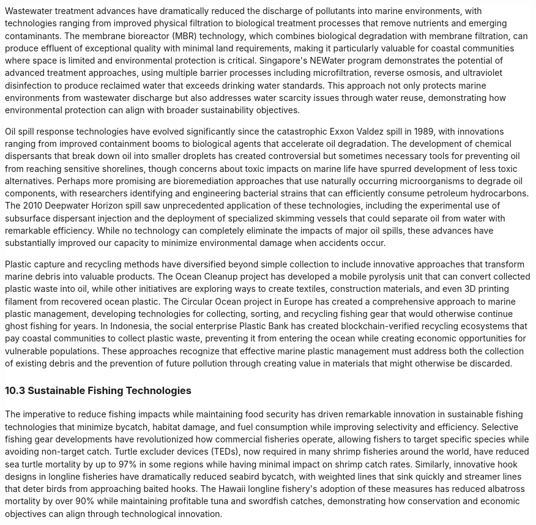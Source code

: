 Wastewater treatment advances have dramatically reduced the discharge of pollutants into marine environments, with technologies ranging from improved physical filtration to biological treatment processes that remove nutrients and emerging contaminants. The membrane bioreactor (MBR) technology, which combines biological degradation with membrane filtration, can produce effluent of exceptional quality with minimal land requirements, making it particularly valuable for coastal communities where space is limited and environmental protection is critical. Singapore's NEWater program demonstrates the potential of advanced treatment approaches, using multiple barrier processes including microfiltration, reverse osmosis, and ultraviolet disinfection to produce reclaimed water that exceeds drinking water standards. This approach not only protects marine environments from wastewater discharge but also addresses water scarcity issues through water reuse, demonstrating how environmental protection can align with broader sustainability objectives.

Oil spill response technologies have evolved significantly since the catastrophic Exxon Valdez spill in 1989, with innovations ranging from improved containment booms to biological agents that accelerate oil degradation. The development of chemical dispersants that break down oil into smaller droplets has created controversial but sometimes necessary tools for preventing oil from reaching sensitive shorelines, though concerns about toxic impacts on marine life have spurred development of less toxic alternatives. Perhaps more promising are bioremediation approaches that use naturally occurring microorganisms to degrade oil components, with researchers identifying and engineering bacterial strains that can efficiently consume petroleum hydrocarbons. The 2010 Deepwater Horizon spill saw unprecedented application of these technologies, including the experimental use of subsurface dispersant injection and the deployment of specialized skimming vessels that could separate oil from water with remarkable efficiency. While no technology can completely eliminate the impacts of major oil spills, these advances have substantially improved our capacity to minimize environmental damage when accidents occur.

Plastic capture and recycling methods have diversified beyond simple collection to include innovative approaches that transform marine debris into valuable products. The Ocean Cleanup project has developed a mobile pyrolysis unit that can convert collected plastic waste into oil, while other initiatives are exploring ways to create textiles, construction materials, and even 3D printing filament from recovered ocean plastic. The Circular Ocean project in Europe has created a comprehensive approach to marine plastic management, developing technologies for collecting, sorting, and recycling fishing gear that would otherwise continue ghost fishing for years. In Indonesia, the social enterprise Plastic Bank has created blockchain-verified recycling ecosystems that pay coastal communities to collect plastic waste, preventing it from entering the ocean while creating economic opportunities for vulnerable populations. These approaches recognize that effective marine plastic management must address both the collection of existing debris and the prevention of future pollution through creating value in materials that might otherwise be discarded.

### 10.3 Sustainable Fishing Technologies

The imperative to reduce fishing impacts while maintaining food security has driven remarkable innovation in sustainable fishing technologies that minimize bycatch, habitat damage, and fuel consumption while improving selectivity and efficiency. Selective fishing gear developments have revolutionized how commercial fisheries operate, allowing fishers to target specific species while avoiding non-target catch. Turtle excluder devices (TEDs), now required in many shrimp fisheries around the world, have reduced sea turtle mortality by up to 97% in some regions while having minimal impact on shrimp catch rates. Similarly, innovative hook designs in longline fisheries have dramatically reduced seabird bycatch, with weighted lines that sink quickly and streamer lines that deter birds from approaching baited hooks. The Hawaii longline fishery's adoption of these measures has reduced albatross mortality by over 90% while maintaining profitable tuna and swordfish catches, demonstrating how conservation and economic objectives can align through technological innovation.
